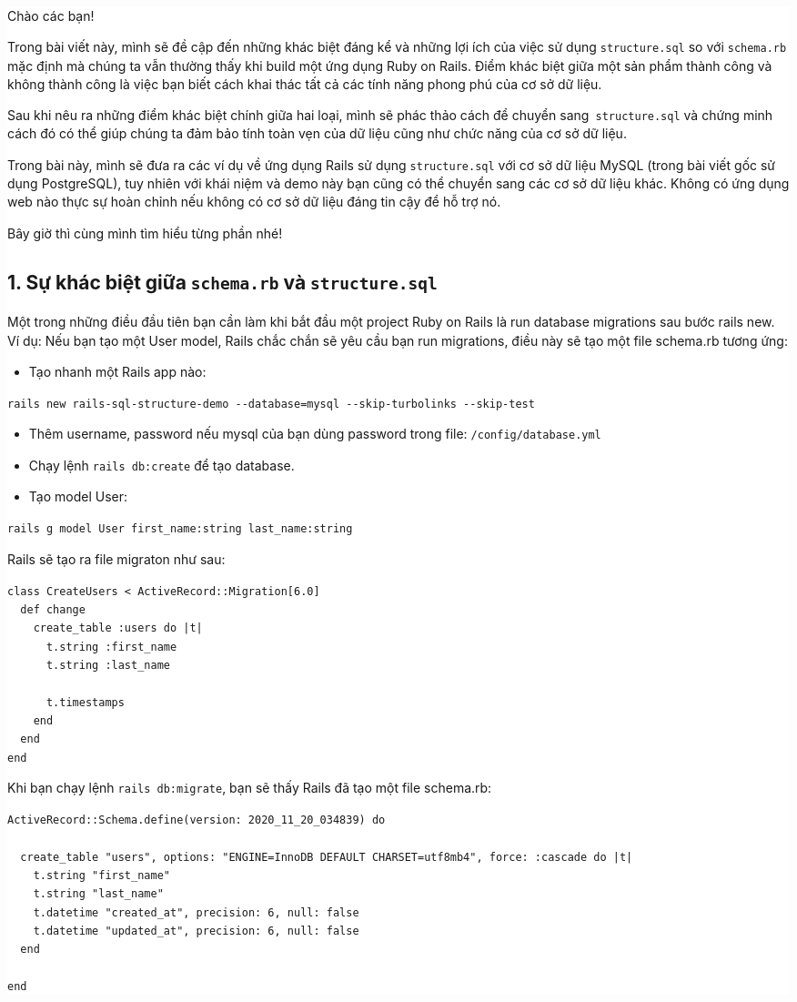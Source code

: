 Chào các bạn!

Trong bài viết này, mình sẽ đề cập đến những khác biệt đáng kể  và những lợi ích của việc sử dụng `structure.sql` so với `schema.rb` mặc định mà chúng ta vẫn thường thấy khi build một ứng dụng Ruby on Rails. Điểm khác biệt giữa một sản phẩm thành công và không thành công là việc bạn biết cách khai thác tất cả các tính năng phong phú của cơ sở dữ liệu.

Sau khi nêu ra những điểm khác biệt chính giữa hai loại, mình sẽ phác thảo cách để chuyển sang` structure.sql` và chứng minh cách đó có thể giúp chúng ta đảm bảo tính toàn vẹn của dữ liệu cũng như chức năng của cơ sở dữ liệu.

Trong bài này, mình sẽ đưa ra các ví dụ về ứng dụng Rails sử dụng `structure.sql` với cơ sở dữ liệu MySQL (trong bài viết gốc sử dụng PostgreSQL), tuy nhiên với khái niệm và demo này bạn cũng có thể chuyển sang các cơ sở dữ liệu khác. Không có ứng dụng web nào thực sự hoàn chỉnh nếu không có cơ sở dữ liệu đáng tin cậy để hỗ trợ nó.

Bây giờ thì cùng mình tìm hiểu từng phần nhé!

## 1. Sự khác biệt giữa `schema.rb` và `structure.sql`
Một trong những điều đầu tiên bạn cần làm khi bắt đầu một project Ruby on Rails là run database migrations sau bước rails new. Ví dụ: Nếu bạn tạo một User model, Rails chắc chắn sẽ yêu cầu bạn run migrations, điều này sẽ tạo một file schema.rb tương ứng:

- Tạo nhanh một Rails app nào:
```
rails new rails-sql-structure-demo --database=mysql --skip-turbolinks --skip-test
```
- Thêm username, password nếu mysql của bạn dùng password trong file: `/config/database.yml`

- Chạy lệnh `rails db:create` để tạo database.

- Tạo model User:

```
rails g model User first_name:string last_name:string
```
Rails sẽ tạo ra file migraton như sau:

```
class CreateUsers < ActiveRecord::Migration[6.0]
  def change
    create_table :users do |t|
      t.string :first_name
      t.string :last_name

      t.timestamps
    end
  end
end
```
Khi bạn chạy lệnh `rails db:migrate`, bạn sẽ thấy Rails đã tạo một file schema.rb:

```
ActiveRecord::Schema.define(version: 2020_11_20_034839) do

  create_table "users", options: "ENGINE=InnoDB DEFAULT CHARSET=utf8mb4", force: :cascade do |t|
    t.string "first_name"
    t.string "last_name"
    t.datetime "created_at", precision: 6, null: false
    t.datetime "updated_at", precision: 6, null: false
  end

end

```
